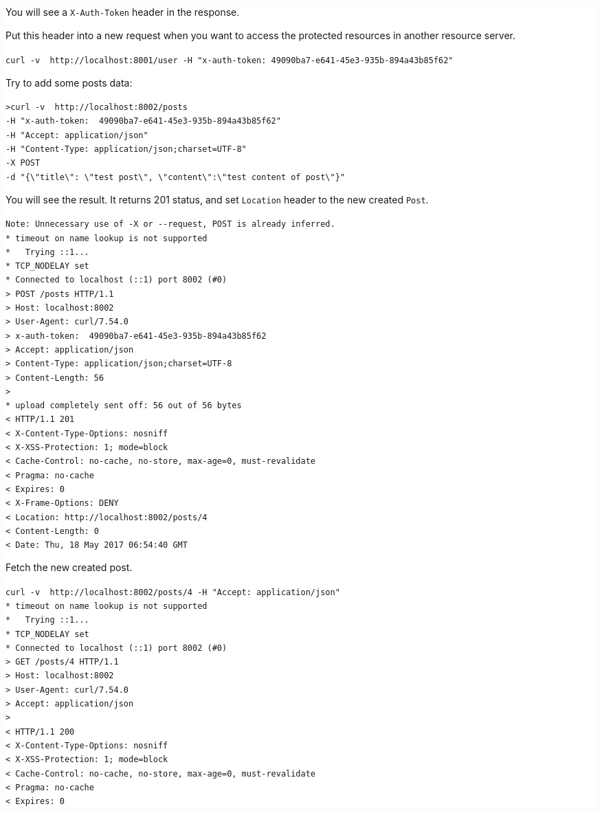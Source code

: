 You will see a `X-Auth-Token` header in the response.

Put this header into a new request when you want to access the protected resources in another resource server.

```
curl -v  http://localhost:8001/user -H "x-auth-token: 49090ba7-e641-45e3-935b-894a43b85f62"
```

Try to add some posts data:

```
>curl -v  http://localhost:8002/posts 
-H "x-auth-token:  49090ba7-e641-45e3-935b-894a43b85f62" 
-H "Accept: application/json" 
-H "Content-Type: application/json;charset=UTF-8" 
-X POST 
-d "{\"title\": \"test post\", \"content\":\"test content of post\"}"
```

You will see the result. It returns 201 status, and set `Location` header to the new created `Post`.

```
Note: Unnecessary use of -X or --request, POST is already inferred.
* timeout on name lookup is not supported
*   Trying ::1...
* TCP_NODELAY set
* Connected to localhost (::1) port 8002 (#0)
> POST /posts HTTP/1.1
> Host: localhost:8002
> User-Agent: curl/7.54.0
> x-auth-token:  49090ba7-e641-45e3-935b-894a43b85f62
> Accept: application/json
> Content-Type: application/json;charset=UTF-8
> Content-Length: 56
>
* upload completely sent off: 56 out of 56 bytes
< HTTP/1.1 201
< X-Content-Type-Options: nosniff
< X-XSS-Protection: 1; mode=block
< Cache-Control: no-cache, no-store, max-age=0, must-revalidate
< Pragma: no-cache
< Expires: 0
< X-Frame-Options: DENY
< Location: http://localhost:8002/posts/4
< Content-Length: 0
< Date: Thu, 18 May 2017 06:54:40 GMT
```

Fetch the new created post.

```
curl -v  http://localhost:8002/posts/4 -H "Accept: application/json"
* timeout on name lookup is not supported
*   Trying ::1...
* TCP_NODELAY set
* Connected to localhost (::1) port 8002 (#0)
> GET /posts/4 HTTP/1.1
> Host: localhost:8002
> User-Agent: curl/7.54.0
> Accept: application/json
>
< HTTP/1.1 200
< X-Content-Type-Options: nosniff
< X-XSS-Protection: 1; mode=block
< Cache-Control: no-cache, no-store, max-age=0, must-revalidate
< Pragma: no-cache
< Expires: 0
```